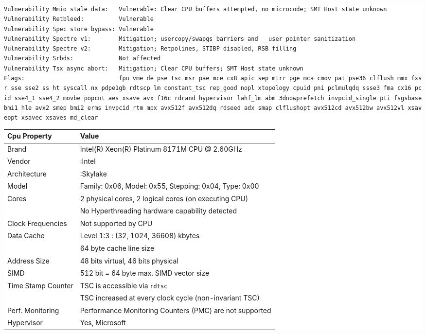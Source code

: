     Vulnerability Mmio stale data:   Vulnerable: Clear CPU buffers attempted, no microcode; SMT Host state unknown
    Vulnerability Retbleed:          Vulnerable
    Vulnerability Spec store bypass: Vulnerable
    Vulnerability Spectre v1:        Mitigation; usercopy/swapgs barriers and __user pointer sanitization
    Vulnerability Spectre v2:        Mitigation; Retpolines, STIBP disabled, RSB filling
    Vulnerability Srbds:             Not affected
    Vulnerability Tsx async abort:   Mitigation; Clear CPU buffers; SMT Host state unknown
    Flags:                           fpu vme de pse tsc msr pae mce cx8 apic sep mtrr pge mca cmov pat pse36 clflush mmx fxsr sse sse2 ss ht syscall nx pdpe1gb rdtscp lm constant_tsc rep_good nopl xtopology cpuid pni pclmulqdq ssse3 fma cx16 pcid sse4_1 sse4_2 movbe popcnt aes xsave avx f16c rdrand hypervisor lahf_lm abm 3dnowprefetch invpcid_single pti fsgsbase bmi1 hle avx2 smep bmi2 erms invpcid rtm mpx avx512f avx512dq rdseed adx smap clflushopt avx512cd avx512bw avx512vl xsaveopt xsavec xsaves md_clear
    

| Cpu Property       | Value                                                   |
|:------------------ |:------------------------------------------------------- |
| Brand              | Intel(R) Xeon(R) Platinum 8171M CPU @ 2.60GHz           |
| Vendor             | :Intel                                                  |
| Architecture       | :Skylake                                                |
| Model              | Family: 0x06, Model: 0x55, Stepping: 0x04, Type: 0x00   |
| Cores              | 2 physical cores, 2 logical cores (on executing CPU)    |
|                    | No Hyperthreading hardware capability detected          |
| Clock Frequencies  | Not supported by CPU                                    |
| Data Cache         | Level 1:3 : (32, 1024, 36608) kbytes                    |
|                    | 64 byte cache line size                                 |
| Address Size       | 48 bits virtual, 46 bits physical                       |
| SIMD               | 512 bit = 64 byte max. SIMD vector size                 |
| Time Stamp Counter | TSC is accessible via `rdtsc`                           |
|                    | TSC increased at every clock cycle (non-invariant TSC)  |
| Perf. Monitoring   | Performance Monitoring Counters (PMC) are not supported |
| Hypervisor         | Yes, Microsoft                                          |

